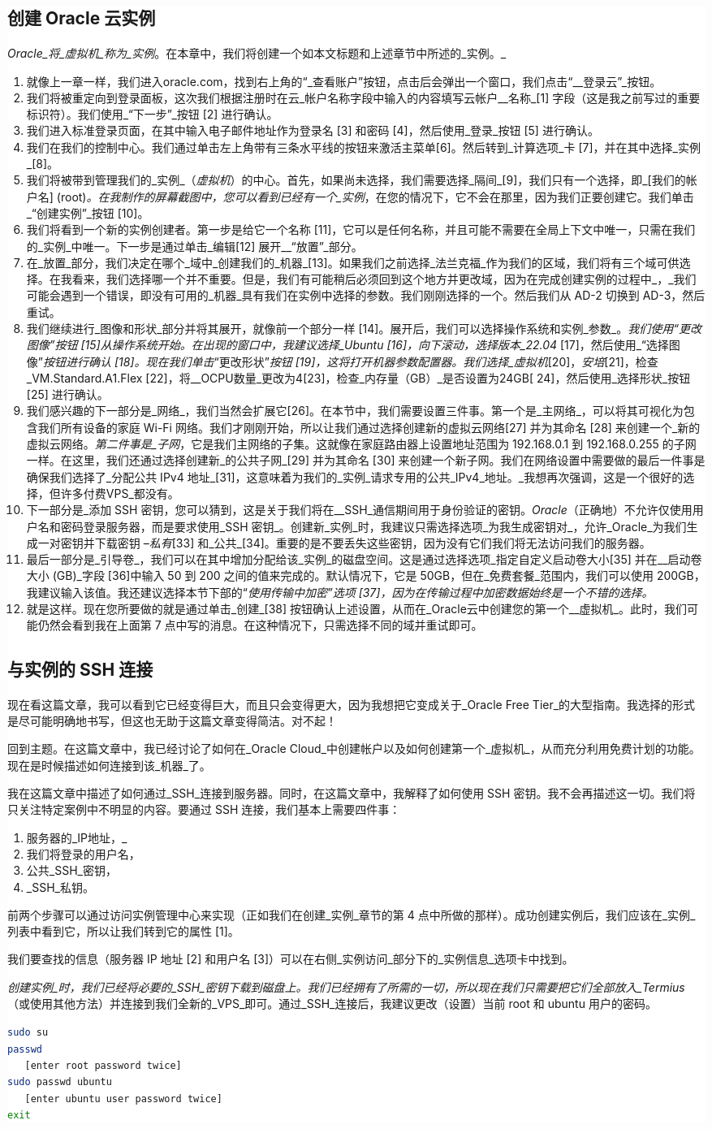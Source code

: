 ## 创建 Oracle 云实例

_Oracle_将_虚拟机_称为_实例_。在本章中，我们将创建一个如本文标题和上述章节中所述的_实例。_

1. 就像上一章一样，我们进入oracle.com，找到右上角的“_查看账户”按钮，点击后会弹出一个窗口，我们点击“__登录云”_按钮。
2. 我们将被重定向到登录面板，这次我们根据注册时在云_帐户名称字段中输入的内容填写云帐户__名称_\[1\] 字段（这是我之前写过的重要标识符）。我们使用_“下一步”_按钮 \[2\] 进行确认。
3. 我们进入标准登录页面，在其中输入电子邮件地址作为登录名 \[3\] 和密码 \[4\]，然后使用_登录_按钮 \[5\] 进行确认。
4. 我们在我们的控制中心。我们通过单击左上角带有三条水平线的按钮来激活主菜单\[6\]。然后转到_计算选项_卡 \[7\]，并在其中选择_实例_\[8\]。
5. 我们将被带到管理我们的_实例_（_虚拟机_）的中心。首先，如果尚未选择，我们需要选择_隔间_\[9\]，我们只有一个选择，即_\[我们的帐户名\] (root)_。在我制作的屏幕截图中，您可以看到已经有一个_实例_，在您的情况下，它不会在那里，因为我们正要创建它。我们单击_“创建实例”_按钮 \[10\]。
6. 我们将看到一个新的实例创建者。第一步是给它一个名称 \[11\]，它可以是任何名称，并且可能不需要在全局上下文中唯一，只需在我们的_实例_中唯一。下一步是通过单击_编辑\[12\] 展开__“放置”_部分。
7. 在_放置_部分，我们决定在哪个_域中_创建我们的_机器_\[13\]。如果我们之前选择_法兰克福_作为我们的区域，我们将有三个域可供选择。在我看来，我们选择哪一个并不重要。但是，我们有可能稍后必须回到这个地方并更改域，因为在完成创建实例的过程中_，_我们可能会遇到一个错误，即没有可用的_机器_具有我们在实例中选择的参数。我们刚刚选择的一个。然后我们从 AD-2 切换到 AD-3，然后重试。
8. 我们继续进行_图像和形状_部分并将其展开，就像前一个部分一样 \[14\]。展开后，我们可以选择操作系统和实例_参数_。_我们使用“更改图像”_按钮 \[15\]从操作系统开始。在出现的窗口中，我建议选择_Ubuntu_ \[16\]，向下滚动，选择版本_22.04_ \[17\]，然后使用_“选择图像”_按钮进行确认 \[18\]。现在我们单击_“更改形状”_按钮 \[19\]，这将打开机器参数配置器。我们选择_虚拟机_\[20\]，_安培_\[21\]，检查_VM.Standard.A1.Flex \[22\]，将__OCPU数量_更改为4\[23\]，检查_内存量（GB）_是否设置为24GB\[ 24\]，然后使用_选择形状_按钮 \[25\] 进行确认。
9. 我们感兴趣的下一部分是_网络_，我们当然会扩展它\[26\]。在本节中，我们需要设置三件事。第一个是_主网络_，可以将其可视化为包含我们所有设备的家庭 Wi-Fi 网络。我们才刚刚开始，所以让我们通过选择创建新的虚拟云网络\[27\] 并为其命名 \[28\] 来创建一个_新的虚拟云网络。_第二件事是_子网_，它是我们主网络的子集。这就像在家庭路由器上设置地址范围为 192.168.0.1 到 192.168.0.255 的子网一样。在这里，我们还通过选择创建新_的公共子网_\[29\] 并为其命名 \[30\] 来创建一个新子网。我们在网络设置中需要做的最后一件事是确保我们选择了_分配公共 IPv4 地址_\[31\]，这意味着为我们的_实例_请求专用的公共_IPv4_地址。_我想再次强调，这是一个很好的选择，但许多付费VPS_都没有。
10. 下一部分是_添加 SSH 密钥，您可以猜到，这是关于我们将在__SSH_通信期间用于身份验证的密钥。_Oracle_（正确地）不允许仅使用用户名和密码登录服务器，而是要求使用_SSH 密钥_。创建新_实例_时，我建议只需选择选项_为我生成密钥对_，允许_Oracle_为我们生成一对密钥并下载密钥 –_私有_\[33\] 和_公共_\[34\]。重要的是不要丢失这些密钥，因为没有它们我们将无法访问我们的服务器。
11. 最后一部分是_引导卷_，我们可以在其中增加分配给该_实例_的磁盘空间。这是通过选择选项_指定自定义启动卷大小\[35\] 并在__启动卷大小 (GB)_字段 \[36\]中输入 50 到 200 之间的值来完成的。默认情况下，它是 50GB，但在_免费套餐_范围内，我们可以使用 200GB，我建议输入该值。我还建议选择本节下部的“_使用传输中加密”选项 \[37\]，因为在传输过程中加密数据始终是一个不错的选择。_
12. 就是这样。现在您所要做的就是通过单击_创建_\[38\] 按钮确认上述设置，从而在_Oracle云中创建您的第一个__虚拟机_。此时，我们可能仍然会看到我在上面第 7 点中写的消息。在这种情况下，只需选择不同的域并重试即可。

## 与实例的 SSH 连接

现在看这篇文章，我可以看到它已经变得巨大，而且只会变得更大，因为我想把它变成关于_Oracle Free Tier_的大型指南。我选择的形式是尽可能明确地书写，但这也无助于这篇文章变得简洁。对不起！

回到主题。在这篇文章中，我已经讨论了如何在_Oracle Cloud_中创建帐户以及如何创建第一个_虚拟机_，从而充分利用免费计划的功能。现在是时候描述如何连接到该_机器_了。

我在这篇文章中描述了如何通过_SSH_连接到服务器。同时，在这篇文章中，我解释了如何使用 SSH 密钥。我不会再描述这一切。我们将只关注特定案例中不明显的内容。要通过 SSH 连接，我们基本上需要四件事：

1. 服务器的_IP地址，_
2. 我们将登录的用户名，
3. 公共_SSH_密钥，
4. _SSH_私钥。

前两个步骤可以通过访问实例管理中心来实现（正如我们在创建_实例_章节的第 4 点中所做的那样）。成功创建实例后，我们应该在_实例_列表中看到它，所以让我们转到它的属性 \[1\]。

我们要查找的信息（服务器 IP 地址 \[2\] 和用户名 \[3\]）可以在右侧_实例访问_部分下的_实例信息_选项卡中找到。

_创建实例_时，我们已经将必要的_SSH_密钥下载到磁盘上。我们已经拥有了所需的一切，所以现在我们只需要把它们全部放入_Termius_（或使用其他方法）并连接到我们全新的_VPS_即可。通过_SSH_连接后，我建议更改（设置）当前 root 和 ubuntu 用户的密码。

```bash
sudo su
passwd
   [enter root password twice]
sudo passwd ubuntu
   [enter ubuntu user password twice]
exit
```

